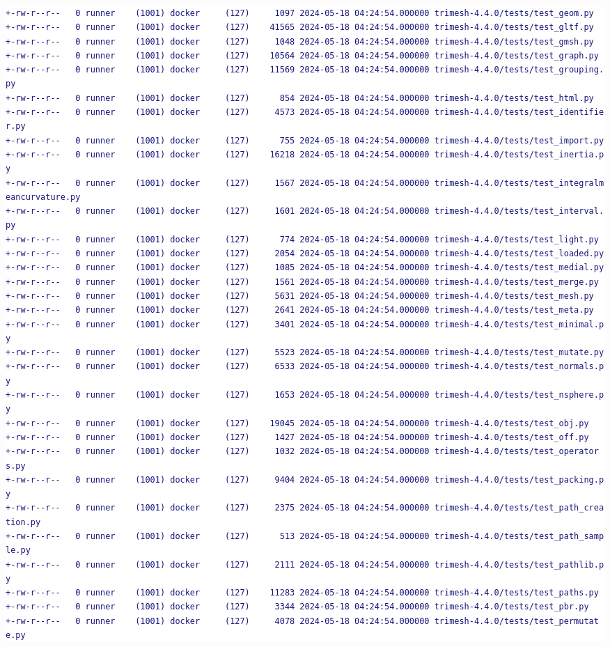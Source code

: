 ```diff
+-rw-r--r--   0 runner    (1001) docker     (127)     1097 2024-05-18 04:24:54.000000 trimesh-4.4.0/tests/test_geom.py
+-rw-r--r--   0 runner    (1001) docker     (127)    41565 2024-05-18 04:24:54.000000 trimesh-4.4.0/tests/test_gltf.py
+-rw-r--r--   0 runner    (1001) docker     (127)     1048 2024-05-18 04:24:54.000000 trimesh-4.4.0/tests/test_gmsh.py
+-rw-r--r--   0 runner    (1001) docker     (127)    10564 2024-05-18 04:24:54.000000 trimesh-4.4.0/tests/test_graph.py
+-rw-r--r--   0 runner    (1001) docker     (127)    11569 2024-05-18 04:24:54.000000 trimesh-4.4.0/tests/test_grouping.py
+-rw-r--r--   0 runner    (1001) docker     (127)      854 2024-05-18 04:24:54.000000 trimesh-4.4.0/tests/test_html.py
+-rw-r--r--   0 runner    (1001) docker     (127)     4573 2024-05-18 04:24:54.000000 trimesh-4.4.0/tests/test_identifier.py
+-rw-r--r--   0 runner    (1001) docker     (127)      755 2024-05-18 04:24:54.000000 trimesh-4.4.0/tests/test_import.py
+-rw-r--r--   0 runner    (1001) docker     (127)    16218 2024-05-18 04:24:54.000000 trimesh-4.4.0/tests/test_inertia.py
+-rw-r--r--   0 runner    (1001) docker     (127)     1567 2024-05-18 04:24:54.000000 trimesh-4.4.0/tests/test_integralmeancurvature.py
+-rw-r--r--   0 runner    (1001) docker     (127)     1601 2024-05-18 04:24:54.000000 trimesh-4.4.0/tests/test_interval.py
+-rw-r--r--   0 runner    (1001) docker     (127)      774 2024-05-18 04:24:54.000000 trimesh-4.4.0/tests/test_light.py
+-rw-r--r--   0 runner    (1001) docker     (127)     2054 2024-05-18 04:24:54.000000 trimesh-4.4.0/tests/test_loaded.py
+-rw-r--r--   0 runner    (1001) docker     (127)     1085 2024-05-18 04:24:54.000000 trimesh-4.4.0/tests/test_medial.py
+-rw-r--r--   0 runner    (1001) docker     (127)     1561 2024-05-18 04:24:54.000000 trimesh-4.4.0/tests/test_merge.py
+-rw-r--r--   0 runner    (1001) docker     (127)     5631 2024-05-18 04:24:54.000000 trimesh-4.4.0/tests/test_mesh.py
+-rw-r--r--   0 runner    (1001) docker     (127)     2641 2024-05-18 04:24:54.000000 trimesh-4.4.0/tests/test_meta.py
+-rw-r--r--   0 runner    (1001) docker     (127)     3401 2024-05-18 04:24:54.000000 trimesh-4.4.0/tests/test_minimal.py
+-rw-r--r--   0 runner    (1001) docker     (127)     5523 2024-05-18 04:24:54.000000 trimesh-4.4.0/tests/test_mutate.py
+-rw-r--r--   0 runner    (1001) docker     (127)     6533 2024-05-18 04:24:54.000000 trimesh-4.4.0/tests/test_normals.py
+-rw-r--r--   0 runner    (1001) docker     (127)     1653 2024-05-18 04:24:54.000000 trimesh-4.4.0/tests/test_nsphere.py
+-rw-r--r--   0 runner    (1001) docker     (127)    19045 2024-05-18 04:24:54.000000 trimesh-4.4.0/tests/test_obj.py
+-rw-r--r--   0 runner    (1001) docker     (127)     1427 2024-05-18 04:24:54.000000 trimesh-4.4.0/tests/test_off.py
+-rw-r--r--   0 runner    (1001) docker     (127)     1032 2024-05-18 04:24:54.000000 trimesh-4.4.0/tests/test_operators.py
+-rw-r--r--   0 runner    (1001) docker     (127)     9404 2024-05-18 04:24:54.000000 trimesh-4.4.0/tests/test_packing.py
+-rw-r--r--   0 runner    (1001) docker     (127)     2375 2024-05-18 04:24:54.000000 trimesh-4.4.0/tests/test_path_creation.py
+-rw-r--r--   0 runner    (1001) docker     (127)      513 2024-05-18 04:24:54.000000 trimesh-4.4.0/tests/test_path_sample.py
+-rw-r--r--   0 runner    (1001) docker     (127)     2111 2024-05-18 04:24:54.000000 trimesh-4.4.0/tests/test_pathlib.py
+-rw-r--r--   0 runner    (1001) docker     (127)    11283 2024-05-18 04:24:54.000000 trimesh-4.4.0/tests/test_paths.py
+-rw-r--r--   0 runner    (1001) docker     (127)     3344 2024-05-18 04:24:54.000000 trimesh-4.4.0/tests/test_pbr.py
+-rw-r--r--   0 runner    (1001) docker     (127)     4078 2024-05-18 04:24:54.000000 trimesh-4.4.0/tests/test_permutate.py
```